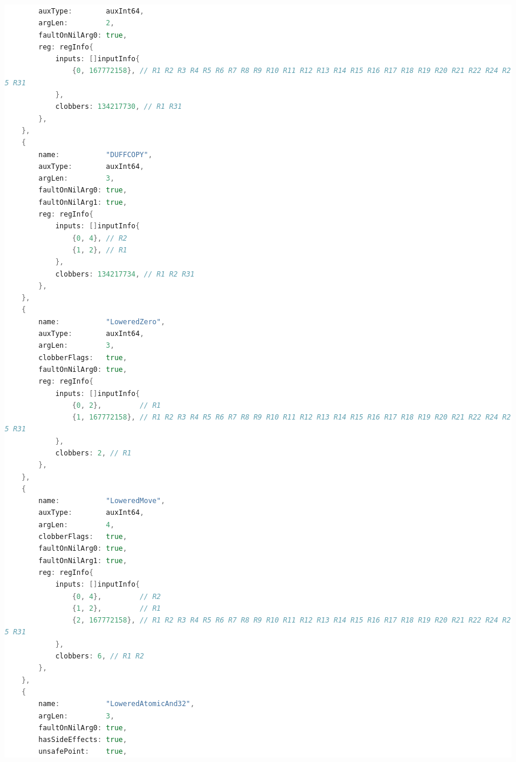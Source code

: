 ```go
		auxType:        auxInt64,
		argLen:         2,
		faultOnNilArg0: true,
		reg: regInfo{
			inputs: []inputInfo{
				{0, 167772158}, // R1 R2 R3 R4 R5 R6 R7 R8 R9 R10 R11 R12 R13 R14 R15 R16 R17 R18 R19 R20 R21 R22 R24 R25 R31
			},
			clobbers: 134217730, // R1 R31
		},
	},
	{
		name:           "DUFFCOPY",
		auxType:        auxInt64,
		argLen:         3,
		faultOnNilArg0: true,
		faultOnNilArg1: true,
		reg: regInfo{
			inputs: []inputInfo{
				{0, 4}, // R2
				{1, 2}, // R1
			},
			clobbers: 134217734, // R1 R2 R31
		},
	},
	{
		name:           "LoweredZero",
		auxType:        auxInt64,
		argLen:         3,
		clobberFlags:   true,
		faultOnNilArg0: true,
		reg: regInfo{
			inputs: []inputInfo{
				{0, 2},         // R1
				{1, 167772158}, // R1 R2 R3 R4 R5 R6 R7 R8 R9 R10 R11 R12 R13 R14 R15 R16 R17 R18 R19 R20 R21 R22 R24 R25 R31
			},
			clobbers: 2, // R1
		},
	},
	{
		name:           "LoweredMove",
		auxType:        auxInt64,
		argLen:         4,
		clobberFlags:   true,
		faultOnNilArg0: true,
		faultOnNilArg1: true,
		reg: regInfo{
			inputs: []inputInfo{
				{0, 4},         // R2
				{1, 2},         // R1
				{2, 167772158}, // R1 R2 R3 R4 R5 R6 R7 R8 R9 R10 R11 R12 R13 R14 R15 R16 R17 R18 R19 R20 R21 R22 R24 R25 R31
			},
			clobbers: 6, // R1 R2
		},
	},
	{
		name:           "LoweredAtomicAnd32",
		argLen:         3,
		faultOnNilArg0: true,
		hasSideEffects: true,
		unsafePoint:    true,
```